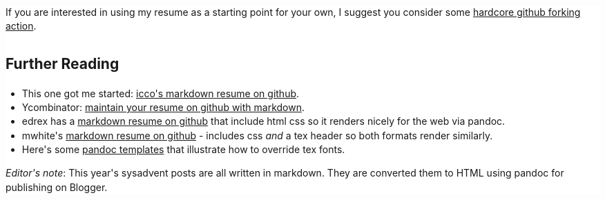 If you are interested in using my resume as a starting point for your own, I suggest you consider some [hardcore github forking action](https://github.com/tels7ar/resume).

## Further Reading

  * This one got me started: [icco's markdown resume on github](https://github.com/icco/Resume/blob/master/resume.md).
  * Ycombinator: [maintain your resume on github with markdown](http://news.ycombinator.com/item?id=1863688).
  * edrex has a [markdown resume on github](https://github.com/edrex/resume) that include html css so it renders nicely for the web via pandoc.
  * mwhite's [markdown resume on github](https://github.com/mwhite/resume) \- includes css _and_ a tex header so both formats render similarly.
  * Here's some [pandoc templates](https://github.com/claes/pandoc-templates) that illustrate how to override tex fonts.

_Editor's note_: This year's sysadvent posts are all written in markdown. They are converted them to HTML using pandoc for publishing on Blogger.
